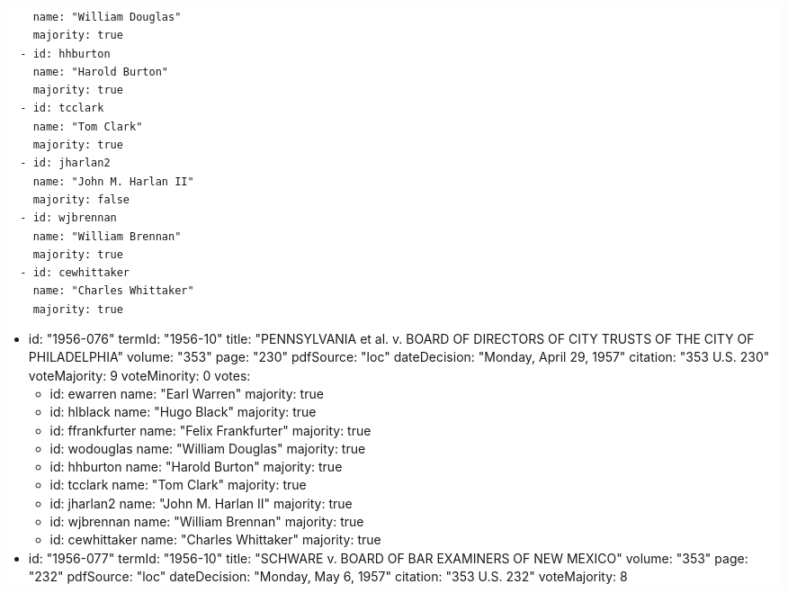         name: "William Douglas"
        majority: true
      - id: hhburton
        name: "Harold Burton"
        majority: true
      - id: tcclark
        name: "Tom Clark"
        majority: true
      - id: jharlan2
        name: "John M. Harlan II"
        majority: false
      - id: wjbrennan
        name: "William Brennan"
        majority: true
      - id: cewhittaker
        name: "Charles Whittaker"
        majority: true
  - id: "1956-076"
    termId: "1956-10"
    title: "PENNSYLVANIA et al. v. BOARD OF DIRECTORS OF CITY TRUSTS OF THE CITY OF PHILADELPHIA"
    volume: "353"
    page: "230"
    pdfSource: "loc"
    dateDecision: "Monday, April 29, 1957"
    citation: "353 U.S. 230"
    voteMajority: 9
    voteMinority: 0
    votes:
      - id: ewarren
        name: "Earl Warren"
        majority: true
      - id: hlblack
        name: "Hugo Black"
        majority: true
      - id: ffrankfurter
        name: "Felix Frankfurter"
        majority: true
      - id: wodouglas
        name: "William Douglas"
        majority: true
      - id: hhburton
        name: "Harold Burton"
        majority: true
      - id: tcclark
        name: "Tom Clark"
        majority: true
      - id: jharlan2
        name: "John M. Harlan II"
        majority: true
      - id: wjbrennan
        name: "William Brennan"
        majority: true
      - id: cewhittaker
        name: "Charles Whittaker"
        majority: true
  - id: "1956-077"
    termId: "1956-10"
    title: "SCHWARE v. BOARD OF BAR EXAMINERS OF NEW MEXICO"
    volume: "353"
    page: "232"
    pdfSource: "loc"
    dateDecision: "Monday, May 6, 1957"
    citation: "353 U.S. 232"
    voteMajority: 8